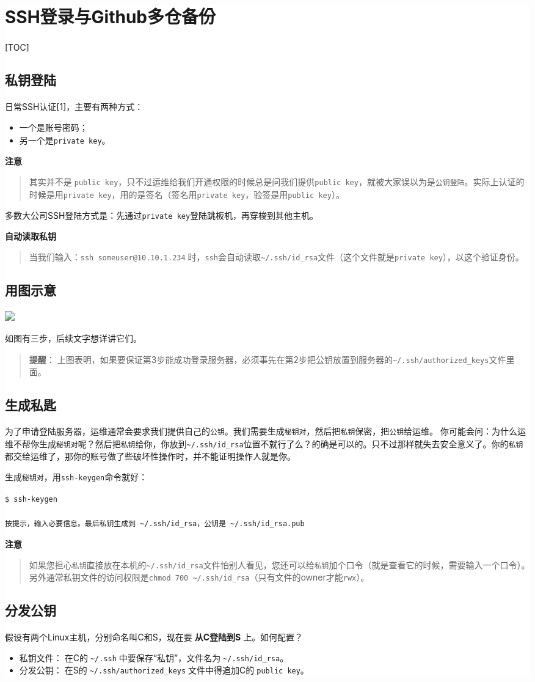 # SSH登录与Github多仓备份

[TOC]

## 私钥登陆

日常SSH认证[1]，主要有两种方式：
- 一个是账号密码；
- 另一个是``private key``。

**注意**

>其实并不是 ``public key``，只不过运维给我们开通权限的时候总是问我们提供``public key``，就被大家误以为是``公钥登陆``。实际上认证的时候是用``private key``，用的是签名（签名用``private key``，验签是用``public key``）。

多数大公司SSH登陆方式是：先通过``private key``登陆跳板机，再穿梭到其他主机。

**自动读取私钥**

>当我们输入：``ssh someuser@10.10.1.234`` 时，``ssh``会自动读取``~/.ssh/id_rsa``文件（这个文件就是``private key``），以这个验证身份。

## 用图示意

![](assets/ssh-pri-key.png)

如图有三步，后续文字想详讲它们。

> **提醒**： 上图表明，如果要保证第3步能成功登录服务器，必须事先在第2步把公钥放置到服务器的``~/.ssh/authorized_keys``文件里面。

## 生成私匙

为了申请登陆服务器，运维通常会要求我们提供自己的``公钥``。我们需要生成``秘钥对``，然后把``私钥``保密，把``公钥``给运维。
你可能会问：为什么运维不帮你生成``秘钥对``呢？然后把``私钥``给你，你放到``~/.ssh/id_rsa``位置不就行了么？的确是可以的。只不过那样就失去安全意义了。你的``私钥``都交给运维了，那你的账号做了些破坏性操作时，并不能证明操作人就是你。

生成``秘钥对``，用``ssh-keygen``命令就好：

``` bash
$ ssh-keygen

按提示，输入必要信息。最后私钥生成到 ~/.ssh/id_rsa，公钥是 ~/.ssh/id_rsa.pub
```
**注意**
>如果您担心``私钥``直接放在本机的``~/.ssh/id_rsa``文件怕别人看见，您还可以给``私钥``加个口令（就是查看它的时候，需要输入一个口令）。另外通常私钥文件的访问权限是``chmod 700 ~/.ssh/id_rsa``（只有文件的owner才能``rwx``）。

## 分发公钥

假设有两个Linux主机，分别命名叫C和S，现在要 **从C登陆到S** 上。如何配置？

- 私钥文件： 在C的 ``~/.ssh`` 中要保存“私钥”，文件名为 ``~/.ssh/id_rsa``。
- 分发公钥： 在S的 ``~/.ssh/authorized_keys`` 文件中得追加C的 ``public key``。
